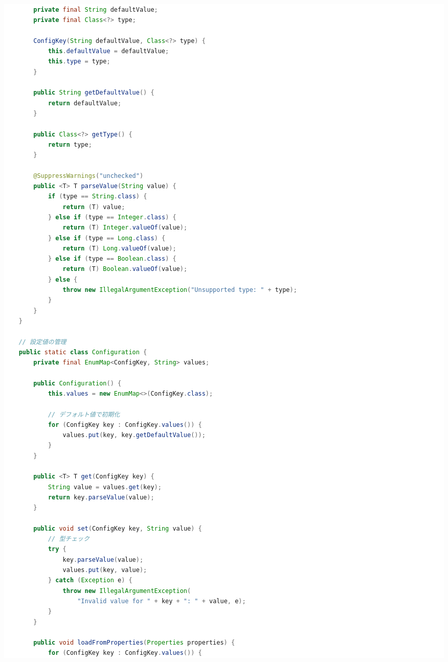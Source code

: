 ```java
        private final String defaultValue;
        private final Class<?> type;
        
        ConfigKey(String defaultValue, Class<?> type) {
            this.defaultValue = defaultValue;
            this.type = type;
        }
        
        public String getDefaultValue() {
            return defaultValue;
        }
        
        public Class<?> getType() {
            return type;
        }
        
        @SuppressWarnings("unchecked")
        public <T> T parseValue(String value) {
            if (type == String.class) {
                return (T) value;
            } else if (type == Integer.class) {
                return (T) Integer.valueOf(value);
            } else if (type == Long.class) {
                return (T) Long.valueOf(value);
            } else if (type == Boolean.class) {
                return (T) Boolean.valueOf(value);
            } else {
                throw new IllegalArgumentException("Unsupported type: " + type);
            }
        }
    }
    
    // 設定値の管理
    public static class Configuration {
        private final EnumMap<ConfigKey, String> values;
        
        public Configuration() {
            this.values = new EnumMap<>(ConfigKey.class);
            
            // デフォルト値で初期化
            for (ConfigKey key : ConfigKey.values()) {
                values.put(key, key.getDefaultValue());
            }
        }
        
        public <T> T get(ConfigKey key) {
            String value = values.get(key);
            return key.parseValue(value);
        }
        
        public void set(ConfigKey key, String value) {
            // 型チェック
            try {
                key.parseValue(value);
                values.put(key, value);
            } catch (Exception e) {
                throw new IllegalArgumentException(
                    "Invalid value for " + key + ": " + value, e);
            }
        }
        
        public void loadFromProperties(Properties properties) {
            for (ConfigKey key : ConfigKey.values()) {
```
